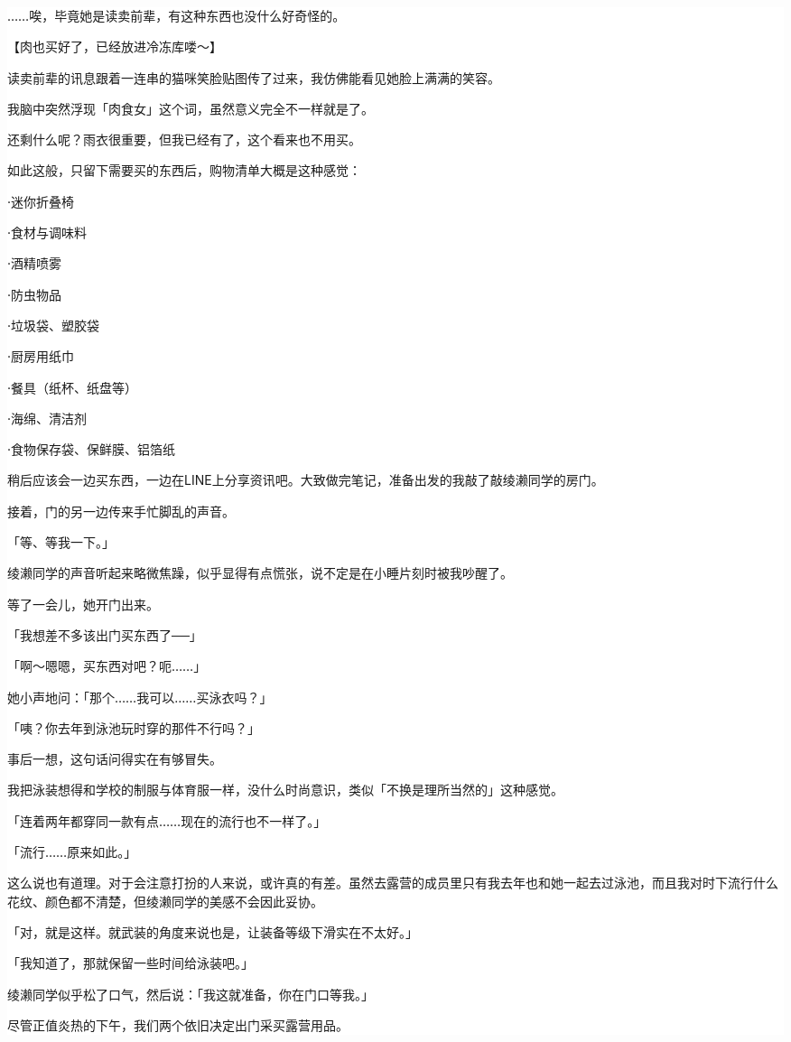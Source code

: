 ……唉，毕竟她是读卖前辈，有这种东西也没什么好奇怪的。

【肉也买好了，已经放进冷冻库喽～】

读卖前辈的讯息跟着一连串的猫咪笑脸贴图传了过来，我仿佛能看见她脸上满满的笑容。

我脑中突然浮现「肉食女」这个词，虽然意义完全不一样就是了。

还剩什么呢？雨衣很重要，但我已经有了，这个看来也不用买。

如此这般，只留下需要买的东西后，购物清单大概是这种感觉：

·迷你折叠椅

·食材与调味料

·酒精喷雾

·防虫物品

·垃圾袋、塑胶袋

·厨房用纸巾

·餐具（纸杯、纸盘等）

·海绵、清洁剂

·食物保存袋、保鲜膜、铝箔纸

稍后应该会一边买东西，一边在LINE上分享资讯吧。大致做完笔记，准备出发的我敲了敲绫濑同学的房门。

接着，门的另一边传来手忙脚乱的声音。

「等、等我一下。」

绫濑同学的声音听起来略微焦躁，似乎显得有点慌张，说不定是在小睡片刻时被我吵醒了。

等了一会儿，她开门出来。

「我想差不多该出门买东西了──」

「啊～嗯嗯，买东西对吧？呃……」

她小声地问：「那个……我可以……买泳衣吗？」

「咦？你去年到泳池玩时穿的那件不行吗？」

事后一想，这句话问得实在有够冒失。

我把泳装想得和学校的制服与体育服一样，没什么时尚意识，类似「不换是理所当然的」这种感觉。

「连着两年都穿同一款有点……现在的流行也不一样了。」

「流行……原来如此。」

这么说也有道理。对于会注意打扮的人来说，或许真的有差。虽然去露营的成员里只有我去年也和她一起去过泳池，而且我对时下流行什么花纹、颜色都不清楚，但绫濑同学的美感不会因此妥协。

「对，就是这样。就武装的角度来说也是，让装备等级下滑实在不太好。」

「我知道了，那就保留一些时间给泳装吧。」

绫濑同学似乎松了口气，然后说：「我这就准备，你在门口等我。」

尽管正值炎热的下午，我们两个依旧决定出门采买露营用品。
